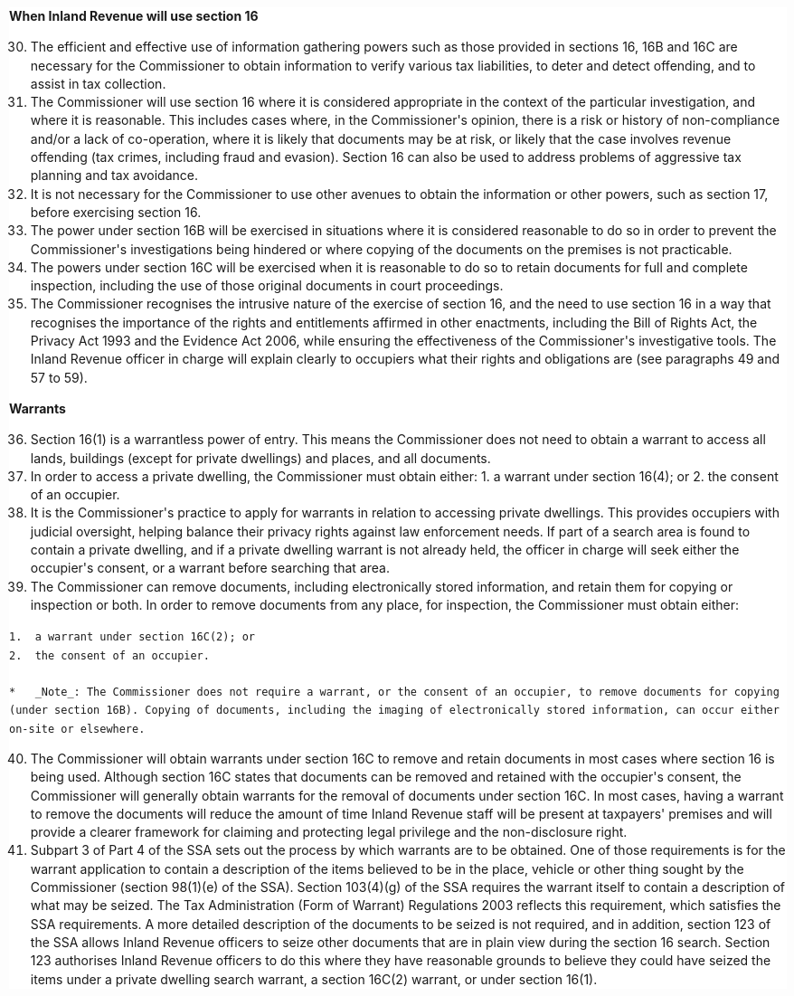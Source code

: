 **When Inland Revenue will use section 16**

30.  The efficient and effective use of information gathering powers such as those provided in sections 16, 16B and 16C are necessary for the Commissioner to obtain information to verify various tax liabilities, to deter and detect offending, and to assist in tax collection.
31.  The Commissioner will use section 16 where it is considered appropriate in the context of the particular investigation, and where it is reasonable. This includes cases where, in the Commissioner's opinion, there is a risk or history of non-compliance and/or a lack of co-operation, where it is likely that documents may be at risk, or likely that the case involves revenue offending (tax crimes, including fraud and evasion). Section 16 can also be used to address problems of aggressive tax planning and tax avoidance.
32.  It is not necessary for the Commissioner to use other avenues to obtain the information or other powers, such as section 17, before exercising section 16.
33.  The power under section 16B will be exercised in situations where it is considered reasonable to do so in order to prevent the Commissioner's investigations being hindered or where copying of the documents on the premises is not practicable.
34.  The powers under section 16C will be exercised when it is reasonable to do so to retain documents for full and complete inspection, including the use of those original documents in court proceedings.
35.  The Commissioner recognises the intrusive nature of the exercise of section 16, and the need to use section 16 in a way that recognises the importance of the rights and entitlements affirmed in other enactments, including the Bill of Rights Act, the Privacy Act 1993 and the Evidence Act 2006, while ensuring the effectiveness of the Commissioner's investigative tools. The Inland Revenue officer in charge will explain clearly to occupiers what their rights and obligations are (see paragraphs 49 and 57 to 59).

**Warrants**

36.  Section 16(1) is a warrantless power of entry. This means the Commissioner does not need to obtain a warrant to access all lands, buildings (except for private dwellings) and places, and all documents.
37.  In order to access a private dwelling, the Commissioner must obtain either:
    1.  a warrant under section 16(4); or
    2.  the consent of an occupier.
38.  It is the Commissioner's practice to apply for warrants in relation to accessing private dwellings. This provides occupiers with judicial oversight, helping balance their privacy rights against law enforcement needs. If part of a search area is found to contain a private dwelling, and if a private dwelling warrant is not already held, the officer in charge will seek either the occupier's consent, or a warrant before searching that area.
39.  The Commissioner can remove documents, including electronically stored information, and retain them for copying or inspection or both. In order to remove documents from any place, for inspection, the Commissioner must obtain either:
    
    1.  a warrant under section 16C(2); or
    2.  the consent of an occupier.
    
    *   _Note_: The Commissioner does not require a warrant, or the consent of an occupier, to remove documents for copying (under section 16B). Copying of documents, including the imaging of electronically stored information, can occur either on-site or elsewhere.
40.  The Commissioner will obtain warrants under section 16C to remove and retain documents in most cases where section 16 is being used. Although section 16C states that documents can be removed and retained with the occupier's consent, the Commissioner will generally obtain warrants for the removal of documents under section 16C. In most cases, having a warrant to remove the documents will reduce the amount of time Inland Revenue staff will be present at taxpayers' premises and will provide a clearer framework for claiming and protecting legal privilege and the non-disclosure right.
41.  Subpart 3 of Part 4 of the SSA sets out the process by which warrants are to be obtained. One of those requirements is for the warrant application to contain a description of the items believed to be in the place, vehicle or other thing sought by the Commissioner (section 98(1)(e) of the SSA). Section 103(4)(g) of the SSA requires the warrant itself to contain a description of what may be seized. The Tax Administration (Form of Warrant) Regulations 2003 reflects this requirement, which satisfies the SSA requirements. A more detailed description of the documents to be seized is not required, and in addition, section 123 of the SSA allows Inland Revenue officers to seize other documents that are in plain view during the section 16 search. Section 123 authorises Inland Revenue officers to do this where they have reasonable grounds to believe they could have seized the items under a private dwelling search warrant, a section 16C(2) warrant, or under section 16(1).
